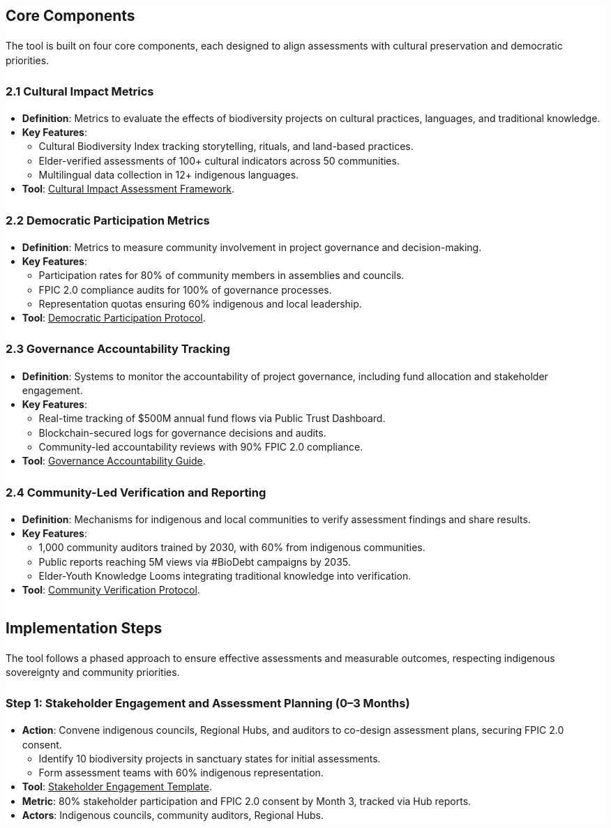 ## <a id="core-components"></a>Core Components

The tool is built on four core components, each designed to align assessments with cultural preservation and democratic priorities.

### 2.1 Cultural Impact Metrics
- **Definition**: Metrics to evaluate the effects of biodiversity projects on cultural practices, languages, and traditional knowledge.
- **Key Features**:
  - Cultural Biodiversity Index tracking storytelling, rituals, and land-based practices.
  - Elder-verified assessments of 100+ cultural indicators across 50 communities.
  - Multilingual data collection in 12+ indigenous languages.
- **Tool**: [Cultural Impact Assessment Framework](#tools-templates).

### 2.2 Democratic Participation Metrics
- **Definition**: Metrics to measure community involvement in project governance and decision-making.
- **Key Features**:
  - Participation rates for 80% of community members in assemblies and councils.
  - FPIC 2.0 compliance audits for 100% of governance processes.
  - Representation quotas ensuring 60% indigenous and local leadership.
- **Tool**: [Democratic Participation Protocol](#tools-templates).

### 2.3 Governance Accountability Tracking
- **Definition**: Systems to monitor the accountability of project governance, including fund allocation and stakeholder engagement.
- **Key Features**:
  - Real-time tracking of $500M annual fund flows via Public Trust Dashboard.
  - Blockchain-secured logs for governance decisions and audits.
  - Community-led accountability reviews with 90% FPIC 2.0 compliance.
- **Tool**: [Governance Accountability Guide](#tools-templates).

### 2.4 Community-Led Verification and Reporting
- **Definition**: Mechanisms for indigenous and local communities to verify assessment findings and share results.
- **Key Features**:
  - 1,000 community auditors trained by 2030, with 60% from indigenous communities.
  - Public reports reaching 5M views via #BioDebt campaigns by 2035.
  - Elder-Youth Knowledge Looms integrating traditional knowledge into verification.
- **Tool**: [Community Verification Protocol](#tools-templates).

## <a id="implementation-steps"></a>Implementation Steps

The tool follows a phased approach to ensure effective assessments and measurable outcomes, respecting indigenous sovereignty and community priorities.

### Step 1: Stakeholder Engagement and Assessment Planning (0–3 Months)
- **Action**: Convene indigenous councils, Regional Hubs, and auditors to co-design assessment plans, securing FPIC 2.0 consent.
  - Identify 10 biodiversity projects in sanctuary states for initial assessments.
  - Form assessment teams with 60% indigenous representation.
- **Tool**: [Stakeholder Engagement Template](#tools-templates).
- **Metric**: 80% stakeholder participation and FPIC 2.0 consent by Month 3, tracked via Hub reports.
- **Actors**: Indigenous councils, community auditors, Regional Hubs.
